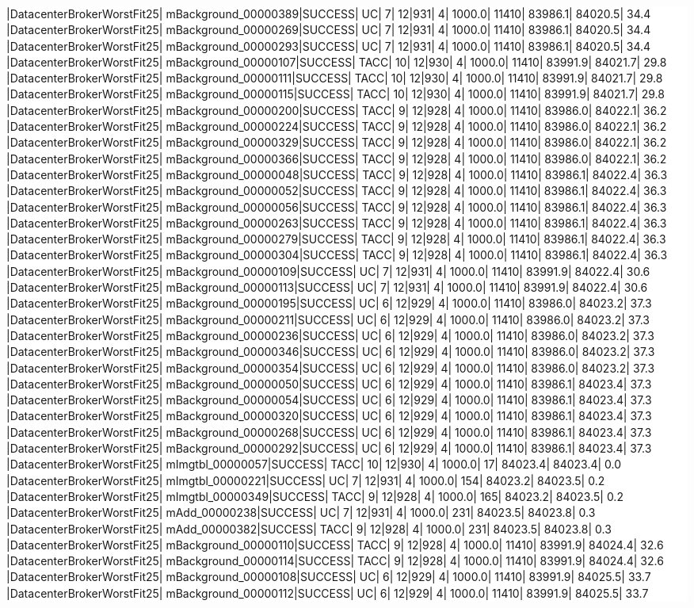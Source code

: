 |DatacenterBrokerWorstFit25|  mBackground_00000389|SUCCESS|    UC|   7|       12|931|        4|    1000.0|      11410|  83986.1|   84020.5|    34.4
|DatacenterBrokerWorstFit25|  mBackground_00000269|SUCCESS|    UC|   7|       12|931|        4|    1000.0|      11410|  83986.1|   84020.5|    34.4
|DatacenterBrokerWorstFit25|  mBackground_00000293|SUCCESS|    UC|   7|       12|931|        4|    1000.0|      11410|  83986.1|   84020.5|    34.4
|DatacenterBrokerWorstFit25|  mBackground_00000107|SUCCESS|  TACC|  10|       12|930|        4|    1000.0|      11410|  83991.9|   84021.7|    29.8
|DatacenterBrokerWorstFit25|  mBackground_00000111|SUCCESS|  TACC|  10|       12|930|        4|    1000.0|      11410|  83991.9|   84021.7|    29.8
|DatacenterBrokerWorstFit25|  mBackground_00000115|SUCCESS|  TACC|  10|       12|930|        4|    1000.0|      11410|  83991.9|   84021.7|    29.8
|DatacenterBrokerWorstFit25|  mBackground_00000200|SUCCESS|  TACC|   9|       12|928|        4|    1000.0|      11410|  83986.0|   84022.1|    36.2
|DatacenterBrokerWorstFit25|  mBackground_00000224|SUCCESS|  TACC|   9|       12|928|        4|    1000.0|      11410|  83986.0|   84022.1|    36.2
|DatacenterBrokerWorstFit25|  mBackground_00000329|SUCCESS|  TACC|   9|       12|928|        4|    1000.0|      11410|  83986.0|   84022.1|    36.2
|DatacenterBrokerWorstFit25|  mBackground_00000366|SUCCESS|  TACC|   9|       12|928|        4|    1000.0|      11410|  83986.0|   84022.1|    36.2
|DatacenterBrokerWorstFit25|  mBackground_00000048|SUCCESS|  TACC|   9|       12|928|        4|    1000.0|      11410|  83986.1|   84022.4|    36.3
|DatacenterBrokerWorstFit25|  mBackground_00000052|SUCCESS|  TACC|   9|       12|928|        4|    1000.0|      11410|  83986.1|   84022.4|    36.3
|DatacenterBrokerWorstFit25|  mBackground_00000056|SUCCESS|  TACC|   9|       12|928|        4|    1000.0|      11410|  83986.1|   84022.4|    36.3
|DatacenterBrokerWorstFit25|  mBackground_00000263|SUCCESS|  TACC|   9|       12|928|        4|    1000.0|      11410|  83986.1|   84022.4|    36.3
|DatacenterBrokerWorstFit25|  mBackground_00000279|SUCCESS|  TACC|   9|       12|928|        4|    1000.0|      11410|  83986.1|   84022.4|    36.3
|DatacenterBrokerWorstFit25|  mBackground_00000304|SUCCESS|  TACC|   9|       12|928|        4|    1000.0|      11410|  83986.1|   84022.4|    36.3
|DatacenterBrokerWorstFit25|  mBackground_00000109|SUCCESS|    UC|   7|       12|931|        4|    1000.0|      11410|  83991.9|   84022.4|    30.6
|DatacenterBrokerWorstFit25|  mBackground_00000113|SUCCESS|    UC|   7|       12|931|        4|    1000.0|      11410|  83991.9|   84022.4|    30.6
|DatacenterBrokerWorstFit25|  mBackground_00000195|SUCCESS|    UC|   6|       12|929|        4|    1000.0|      11410|  83986.0|   84023.2|    37.3
|DatacenterBrokerWorstFit25|  mBackground_00000211|SUCCESS|    UC|   6|       12|929|        4|    1000.0|      11410|  83986.0|   84023.2|    37.3
|DatacenterBrokerWorstFit25|  mBackground_00000236|SUCCESS|    UC|   6|       12|929|        4|    1000.0|      11410|  83986.0|   84023.2|    37.3
|DatacenterBrokerWorstFit25|  mBackground_00000346|SUCCESS|    UC|   6|       12|929|        4|    1000.0|      11410|  83986.0|   84023.2|    37.3
|DatacenterBrokerWorstFit25|  mBackground_00000354|SUCCESS|    UC|   6|       12|929|        4|    1000.0|      11410|  83986.0|   84023.2|    37.3
|DatacenterBrokerWorstFit25|  mBackground_00000050|SUCCESS|    UC|   6|       12|929|        4|    1000.0|      11410|  83986.1|   84023.4|    37.3
|DatacenterBrokerWorstFit25|  mBackground_00000054|SUCCESS|    UC|   6|       12|929|        4|    1000.0|      11410|  83986.1|   84023.4|    37.3
|DatacenterBrokerWorstFit25|  mBackground_00000320|SUCCESS|    UC|   6|       12|929|        4|    1000.0|      11410|  83986.1|   84023.4|    37.3
|DatacenterBrokerWorstFit25|  mBackground_00000268|SUCCESS|    UC|   6|       12|929|        4|    1000.0|      11410|  83986.1|   84023.4|    37.3
|DatacenterBrokerWorstFit25|  mBackground_00000292|SUCCESS|    UC|   6|       12|929|        4|    1000.0|      11410|  83986.1|   84023.4|    37.3
|DatacenterBrokerWorstFit25|      mImgtbl_00000057|SUCCESS|  TACC|  10|       12|930|        4|    1000.0|         17|  84023.4|   84023.4|     0.0
|DatacenterBrokerWorstFit25|      mImgtbl_00000221|SUCCESS|    UC|   7|       12|931|        4|    1000.0|        154|  84023.2|   84023.5|     0.2
|DatacenterBrokerWorstFit25|      mImgtbl_00000349|SUCCESS|  TACC|   9|       12|928|        4|    1000.0|        165|  84023.2|   84023.5|     0.2
|DatacenterBrokerWorstFit25|         mAdd_00000238|SUCCESS|    UC|   7|       12|931|        4|    1000.0|        231|  84023.5|   84023.8|     0.3
|DatacenterBrokerWorstFit25|         mAdd_00000382|SUCCESS|  TACC|   9|       12|928|        4|    1000.0|        231|  84023.5|   84023.8|     0.3
|DatacenterBrokerWorstFit25|  mBackground_00000110|SUCCESS|  TACC|   9|       12|928|        4|    1000.0|      11410|  83991.9|   84024.4|    32.6
|DatacenterBrokerWorstFit25|  mBackground_00000114|SUCCESS|  TACC|   9|       12|928|        4|    1000.0|      11410|  83991.9|   84024.4|    32.6
|DatacenterBrokerWorstFit25|  mBackground_00000108|SUCCESS|    UC|   6|       12|929|        4|    1000.0|      11410|  83991.9|   84025.5|    33.7
|DatacenterBrokerWorstFit25|  mBackground_00000112|SUCCESS|    UC|   6|       12|929|        4|    1000.0|      11410|  83991.9|   84025.5|    33.7